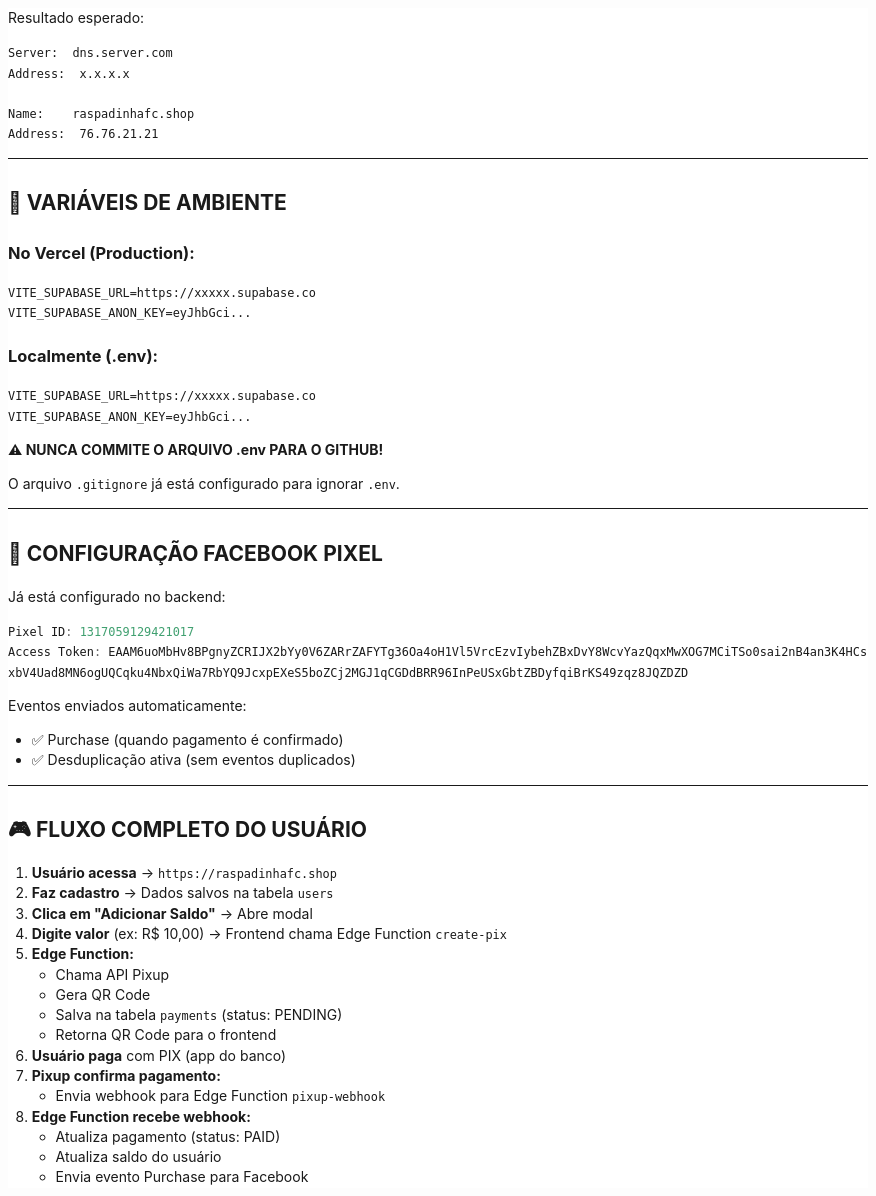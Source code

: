 Resultado esperado:
```
Server:  dns.server.com
Address:  x.x.x.x

Name:    raspadinhafc.shop
Address:  76.76.21.21
```

---

## 🔑 VARIÁVEIS DE AMBIENTE

### No Vercel (Production):
```env
VITE_SUPABASE_URL=https://xxxxx.supabase.co
VITE_SUPABASE_ANON_KEY=eyJhbGci...
```

### Localmente (.env):
```env
VITE_SUPABASE_URL=https://xxxxx.supabase.co
VITE_SUPABASE_ANON_KEY=eyJhbGci...
```

**⚠️ NUNCA COMMITE O ARQUIVO .env PARA O GITHUB!**

O arquivo `.gitignore` já está configurado para ignorar `.env`.

---

## 📱 CONFIGURAÇÃO FACEBOOK PIXEL

Já está configurado no backend:

```javascript
Pixel ID: 1317059129421017
Access Token: EAAM6uoMbHv8BPgnyZCRIJX2bYy0V6ZARrZAFYTg36Oa4oH1Vl5VrcEzvIybehZBxDvY8WcvYazQqxMwXOG7MCiTSo0sai2nB4an3K4HCsxbV4Uad8MN6ogUQCqku4NbxQiWa7RbYQ9JcxpEXeS5boZCj2MGJ1qCGDdBRR96InPeUSxGbtZBDyfqiBrKS49zqz8JQZDZD
```

Eventos enviados automaticamente:
- ✅ Purchase (quando pagamento é confirmado)
- ✅ Desduplicação ativa (sem eventos duplicados)

---

## 🎮 FLUXO COMPLETO DO USUÁRIO

1. **Usuário acessa** → `https://raspadinhafc.shop`
2. **Faz cadastro** → Dados salvos na tabela `users`
3. **Clica em "Adicionar Saldo"** → Abre modal
4. **Digite valor** (ex: R$ 10,00) → Frontend chama Edge Function `create-pix`
5. **Edge Function:**
   - Chama API Pixup
   - Gera QR Code
   - Salva na tabela `payments` (status: PENDING)
   - Retorna QR Code para o frontend
6. **Usuário paga** com PIX (app do banco)
7. **Pixup confirma pagamento:**
   - Envia webhook para Edge Function `pixup-webhook`
8. **Edge Function recebe webhook:**
   - Atualiza pagamento (status: PAID)
   - Atualiza saldo do usuário
   - Envia evento Purchase para Facebook